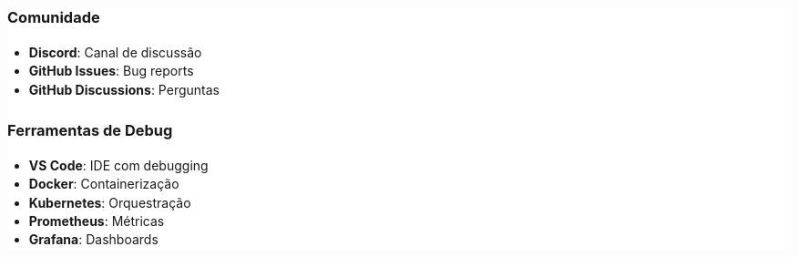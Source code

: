### Comunidade
- **Discord**: Canal de discussão
- **GitHub Issues**: Bug reports
- **GitHub Discussions**: Perguntas

### Ferramentas de Debug
- **VS Code**: IDE com debugging
- **Docker**: Containerização
- **Kubernetes**: Orquestração
- **Prometheus**: Métricas
- **Grafana**: Dashboards
